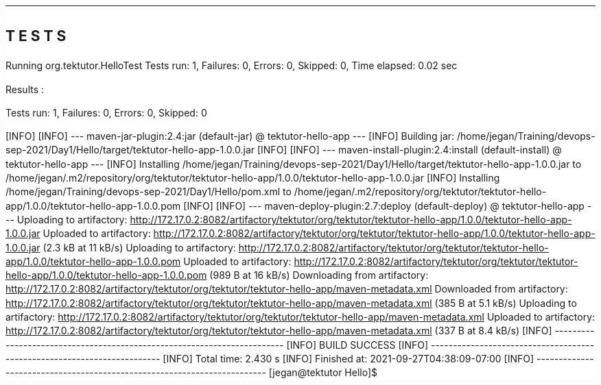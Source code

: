 -------------------------------------------------------
 T E S T S
-------------------------------------------------------
Running org.tektutor.HelloTest
Tests run: 1, Failures: 0, Errors: 0, Skipped: 0, Time elapsed: 0.02 sec

Results :

Tests run: 1, Failures: 0, Errors: 0, Skipped: 0

[INFO] 
[INFO] --- maven-jar-plugin:2.4:jar (default-jar) @ tektutor-hello-app ---
[INFO] Building jar: /home/jegan/Training/devops-sep-2021/Day1/Hello/target/tektutor-hello-app-1.0.0.jar
[INFO] 
[INFO] --- maven-install-plugin:2.4:install (default-install) @ tektutor-hello-app ---
[INFO] Installing /home/jegan/Training/devops-sep-2021/Day1/Hello/target/tektutor-hello-app-1.0.0.jar to /home/jegan/.m2/repository/org/tektutor/tektutor-hello-app/1.0.0/tektutor-hello-app-1.0.0.jar
[INFO] Installing /home/jegan/Training/devops-sep-2021/Day1/Hello/pom.xml to /home/jegan/.m2/repository/org/tektutor/tektutor-hello-app/1.0.0/tektutor-hello-app-1.0.0.pom
[INFO] 
[INFO] --- maven-deploy-plugin:2.7:deploy (default-deploy) @ tektutor-hello-app ---
Uploading to artifactory: http://172.17.0.2:8082/artifactory/tektutor/org/tektutor/tektutor-hello-app/1.0.0/tektutor-hello-app-1.0.0.jar
Uploaded to artifactory: http://172.17.0.2:8082/artifactory/tektutor/org/tektutor/tektutor-hello-app/1.0.0/tektutor-hello-app-1.0.0.jar (2.3 kB at 11 kB/s)
Uploading to artifactory: http://172.17.0.2:8082/artifactory/tektutor/org/tektutor/tektutor-hello-app/1.0.0/tektutor-hello-app-1.0.0.pom
Uploaded to artifactory: http://172.17.0.2:8082/artifactory/tektutor/org/tektutor/tektutor-hello-app/1.0.0/tektutor-hello-app-1.0.0.pom (989 B at 16 kB/s)
Downloading from artifactory: http://172.17.0.2:8082/artifactory/tektutor/org/tektutor/tektutor-hello-app/maven-metadata.xml
Downloaded from artifactory: http://172.17.0.2:8082/artifactory/tektutor/org/tektutor/tektutor-hello-app/maven-metadata.xml (385 B at 5.1 kB/s)
Uploading to artifactory: http://172.17.0.2:8082/artifactory/tektutor/org/tektutor/tektutor-hello-app/maven-metadata.xml
Uploaded to artifactory: http://172.17.0.2:8082/artifactory/tektutor/org/tektutor/tektutor-hello-app/maven-metadata.xml (337 B at 8.4 kB/s)
[INFO] ------------------------------------------------------------------------
[INFO] BUILD SUCCESS
[INFO] ------------------------------------------------------------------------
[INFO] Total time:  2.430 s
[INFO] Finished at: 2021-09-27T04:38:09-07:00
[INFO] ------------------------------------------------------------------------
[jegan@tektutor Hello]$ 
</pre>
